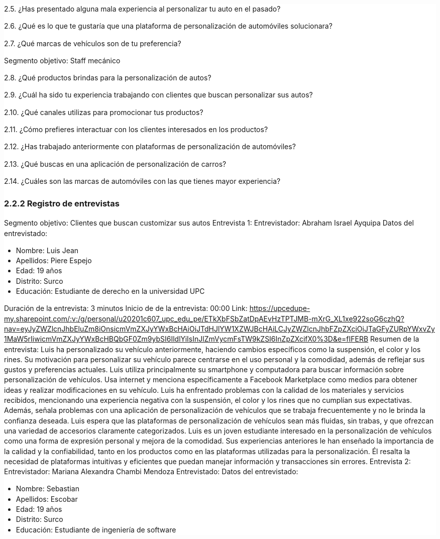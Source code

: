 2.5.	¿Has presentado alguna mala experiencia al personalizar tu auto en el pasado?

2.6.	¿Qué es lo que te gustaría que una plataforma de personalización de automóviles solucionara?

2.7.	¿Qué marcas de vehículos son de tu preferencia?

Segmento objetivo: Staff mecánico

2.8.	¿Qué productos brindas para la personalización de autos?

2.9.	¿Cuál ha sido tu experiencia trabajando con clientes que buscan personalizar sus autos?

2.10.	¿Qué canales utilizas para promocionar tus productos?

2.11.	¿Cómo prefieres interactuar con los clientes interesados en los productos?

2.12.	¿Has trabajado anteriormente con plataformas de personalización de automóviles?

2.13.	¿Qué buscas en una aplicación de personalización de carros?

2.14.	¿Cuáles son las marcas de automóviles con las que tienes mayor experiencia?

### 2.2.2 Registro de entrevistas

Segmento objetivo: Clientes que buscan customizar sus autos
Entrevista 1:
Entrevistador: Abraham Israel Ayquipa
Datos del entrevistado:
- Nombre: Luis Jean  
- Apellidos: Piere Espejo  
- Edad: 19 años  
- Distrito: Surco  
- Educación: Estudiante de derecho en la universidad UPC  
 
Duración de la entrevista: 3 minutos
Inicio de de la entrevista: 00:00
Link: https://upcedupe-my.sharepoint.com/:v:/g/personal/u20201c607_upc_edu_pe/ETkXbFSbZatDpAEvHzTPTJMB-mXrG_XL1xe922soG6czhQ?nav=eyJyZWZlcnJhbEluZm8iOnsicmVmZXJyYWxBcHAiOiJTdHJlYW1XZWJBcHAiLCJyZWZlcnJhbFZpZXciOiJTaGFyZURpYWxvZy1MaW5rIiwicmVmZXJyYWxBcHBQbGF0Zm9ybSI6IldlYiIsInJlZmVycmFsTW9kZSI6InZpZXcifX0%3D&e=fIFERB
Resumen de la entrevista: Luis ha personalizado su vehículo anteriormente, haciendo cambios específicos como la suspensión, el color y los rines. Su motivación para personalizar su vehículo parece centrarse en el uso personal y la comodidad, además de reflejar sus gustos y preferencias actuales. Luis utiliza principalmente su smartphone y computadora para buscar información sobre personalización de vehículos. Usa internet y menciona específicamente a Facebook Marketplace como medios para obtener ideas y realizar modificaciones en su vehículo. Luis ha enfrentado problemas con la calidad de los materiales y servicios recibidos, mencionando una experiencia negativa con la suspensión, el color y los rines que no cumplían sus expectativas.
Además, señala problemas con una aplicación de personalización de vehículos que se trabaja frecuentemente y no le brinda la confianza deseada. Luis espera que las plataformas de personalización de vehículos sean más fluidas, sin trabas, y que ofrezcan una variedad de accesorios claramente categorizados. Luis es un joven estudiante interesado en la personalización de vehículos como una forma de expresión personal y mejora de la comodidad. Sus experiencias anteriores le han enseñado la importancia de la calidad y la confiabilidad, tanto en los productos como en las plataformas utilizadas para la personalización. Él resalta la necesidad de plataformas intuitivas y eficientes que puedan manejar información y transacciones sin errores.
Entrevista 2:
Entrevistador: Mariana Alexandra Chambi Mendoza
Entrevistado:
Datos del entrevistado:
- Nombre: Sebastian  
- Apellidos: Escobar  
- Edad: 19 años  
- Distrito: Surco  
- Educación: Estudiante de ingeniería de software  
 
